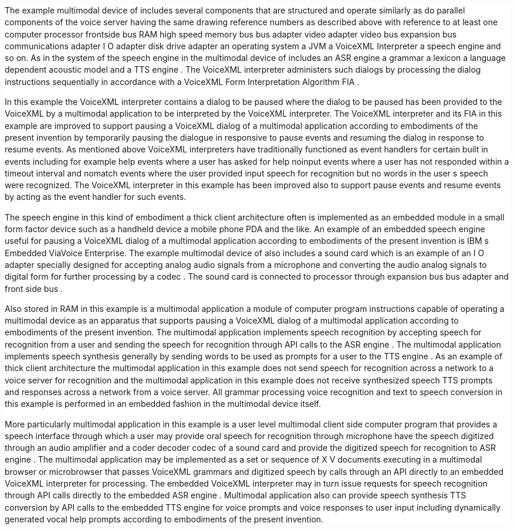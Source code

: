 The example multimodal device of includes several components that are structured and operate similarly as do parallel components of the voice server having the same drawing reference numbers as described above with reference to at least one computer processor frontside bus RAM high speed memory bus bus adapter video adapter video bus expansion bus communications adapter I O adapter disk drive adapter an operating system a JVM a VoiceXML Interpreter a speech engine and so on. As in the system of the speech engine in the multimodal device of includes an ASR engine a grammar a lexicon a language dependent acoustic model and a TTS engine . The VoiceXML interpreter administers such dialogs by processing the dialog instructions sequentially in accordance with a VoiceXML Form Interpretation Algorithm FIA .

In this example the VoiceXML interpreter contains a dialog to be paused where the dialog to be paused has been provided to the VoiceXML by a multimodal application to be interpreted by the VoiceXML interpreter. The VoiceXML interpreter and its FIA in this example are improved to support pausing a VoiceXML dialog of a multimodal application according to embodiments of the present invention by temporarily pausing the dialogue in responsive to pause events and resuming the dialog in response to resume events. As mentioned above VoiceXML interpreters have traditionally functioned as event handlers for certain built in events including for example help events where a user has asked for help noinput events where a user has not responded within a timeout interval and nomatch events where the user provided input speech for recognition but no words in the user s speech were recognized. The VoiceXML interpreter in this example has been improved also to support pause events and resume events by acting as the event handler for such events.

The speech engine in this kind of embodiment a thick client architecture often is implemented as an embedded module in a small form factor device such as a handheld device a mobile phone PDA and the like. An example of an embedded speech engine useful for pausing a VoiceXML dialog of a multimodal application according to embodiments of the present invention is IBM s Embedded ViaVoice Enterprise. The example multimodal device of also includes a sound card which is an example of an I O adapter specially designed for accepting analog audio signals from a microphone and converting the audio analog signals to digital form for further processing by a codec . The sound card is connected to processor through expansion bus bus adapter and front side bus .

Also stored in RAM in this example is a multimodal application a module of computer program instructions capable of operating a multimodal device as an apparatus that supports pausing a VoiceXML dialog of a multimodal application according to embodiments of the present invention. The multimodal application implements speech recognition by accepting speech for recognition from a user and sending the speech for recognition through API calls to the ASR engine . The multimodal application implements speech synthesis generally by sending words to be used as prompts for a user to the TTS engine . As an example of thick client architecture the multimodal application in this example does not send speech for recognition across a network to a voice server for recognition and the multimodal application in this example does not receive synthesized speech TTS prompts and responses across a network from a voice server. All grammar processing voice recognition and text to speech conversion in this example is performed in an embedded fashion in the multimodal device itself.

More particularly multimodal application in this example is a user level multimodal client side computer program that provides a speech interface through which a user may provide oral speech for recognition through microphone have the speech digitized through an audio amplifier and a coder decoder codec of a sound card and provide the digitized speech for recognition to ASR engine . The multimodal application may be implemented as a set or sequence of X V documents executing in a multimodal browser or microbrowser that passes VoiceXML grammars and digitized speech by calls through an API directly to an embedded VoiceXML interpreter for processing. The embedded VoiceXML interpreter may in turn issue requests for speech recognition through API calls directly to the embedded ASR engine . Multimodal application also can provide speech synthesis TTS conversion by API calls to the embedded TTS engine for voice prompts and voice responses to user input including dynamically generated vocal help prompts according to embodiments of the present invention.
